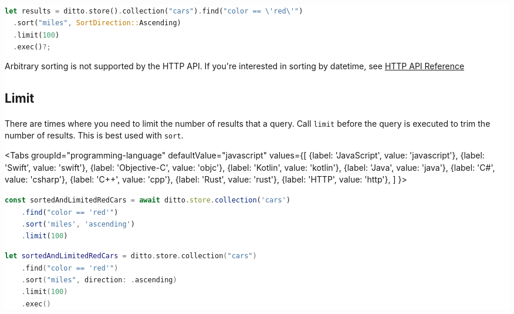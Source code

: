 </TabItem>

<TabItem value="rust">

```rust
let results = ditto.store().collection("cars").find("color == \'red\'")
  .sort("miles", SortDirection::Ascending)
  .limit(100)
  .exec()?;
```
</TabItem>
<TabItem value="http">
Arbitrary sorting is not supported by the HTTP API. If you're interested in sorting by datetime, see <a href="/concepts/http#common-query-parameters">HTTP API Reference</a>
</TabItem>
</Tabs>

## Limit 

There are times where you need to limit the number of results that a query. Call `limit` before the query is executed to trim the number of results. This is best used with `sort`.

<Tabs
  groupId="programming-language"
  defaultValue="javascript"
  values={[
    {label: 'JavaScript', value: 'javascript'},
    {label: 'Swift', value: 'swift'},
    {label: 'Objective-C', value: 'objc'},
    {label: 'Kotlin', value: 'kotlin'},
    {label: 'Java', value: 'java'},
    {label: 'C#', value: 'csharp'},
    {label: 'C++', value: 'cpp'},
    {label: 'Rust', value: 'rust'},
    {label: 'HTTP', value: 'http'},
  ]
}>
<TabItem value="javascript">

```js
const sortedAndLimitedRedCars = await ditto.store.collection('cars')
    .find("color == 'red'")
    .sort('miles', 'ascending')
    .limit(100)
```

</TabItem>
<TabItem value="swift">

```swift
let sortedAndLimitedRedCars = ditto.store.collection("cars")
    .find("color == 'red'")
    .sort("miles", direction: .ascending)
    .limit(100)
    .exec()
```
